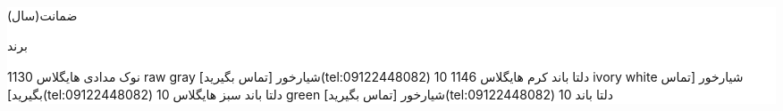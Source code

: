 <th>

ضمانت(سال)

</th>

<th>

برند

</th>

</tr>

</thead>

<tbody class="row-hover">

<tr class="row-12 even">

<td>نوک مدادی هایگلاس</td>

<td>1130 raw gray</td>

<td>شیارخور</td>

<td>[تماس بگیرید](tel:09122448082)</td>

<td>10</td>

<td>دلتا باند</td>

</tr>

<tr class="row-13 odd">

<td>کرم هایگلاس</td>

<td>1146 ivory white</td>

<td>شیارخور</td>

<td>[تماس بگیرید](tel:09122448082)</td>

<td>10</td>

<td>دلتا باند</td>

</tr>

<tr class="row-14 even">

<td>سبز هایگلاس</td>

<td>green</td>

<td>شیارخور</td>

<td>[تماس بگیرید](tel:09122448082)</td>

<td>10</td>

<td>دلتا باند</td>

</tr>
